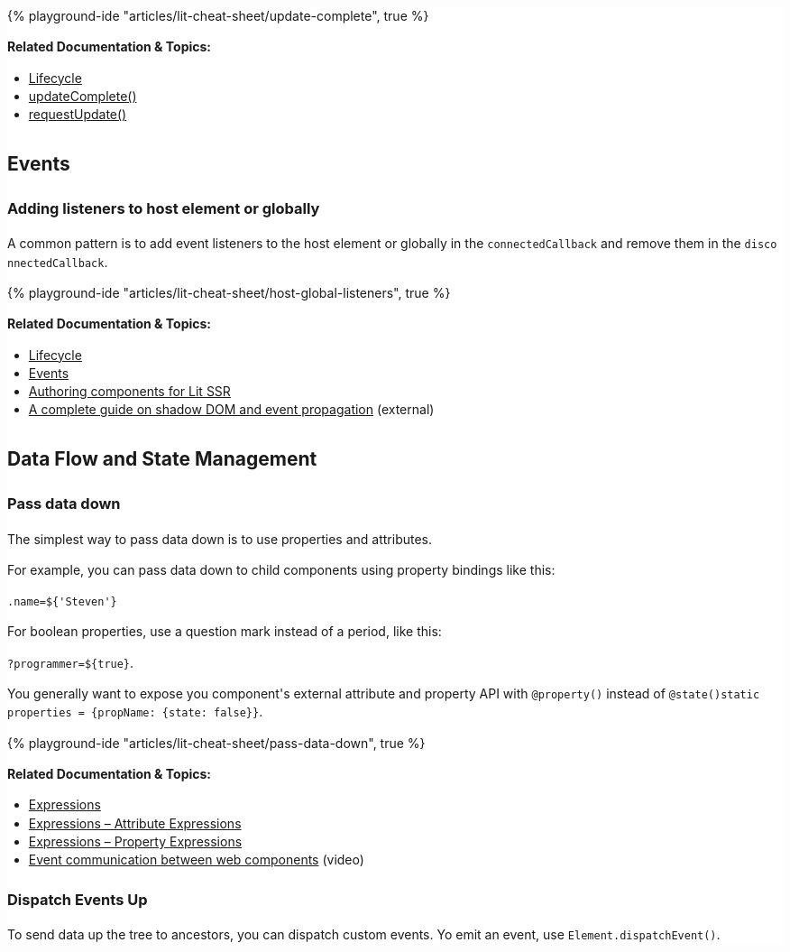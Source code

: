 {% playground-ide "articles/lit-cheat-sheet/update-complete", true %}

**Related Documentation & Topics:**

- [Lifecycle](/docs/components/lifecycle/)
- [updateComplete()](/docs/components/lifecycle/#updatecomplete)
- [requestUpdate()](/docs/components/lifecycle/#requestUpdate)

## Events

### Adding listeners to host element or globally

A common pattern is to add event listeners to the host element or globally in the `connectedCallback` and remove them in the `disconnectedCallback`.

{% playground-ide "articles/lit-cheat-sheet/host-global-listeners", true %}

**Related Documentation & Topics:**

- [Lifecycle](/docs/components/lifecycle/)
- [Events](/docs/components/events/)
- [Authoring components for Lit SSR](/docs/ssr/authoring/)
- [A complete guide on shadow DOM and event propagation](https://pm.dartus.fr/posts/2021/shadow-dom-and-event-propagation/) (external)

## Data Flow and State Management

### Pass data down

The simplest way to pass data down is to use properties and attributes.

For example, you can pass data down to child components using property bindings like this:

`.name=${'Steven'}`

For boolean properties, use a question mark instead of a period, like this:

`?programmer=${true}`.

You generally want to expose you component's external attribute and property API with <ts-js><span slot="ts"><code>@property()</code> instead of <code>@state()</code></span><span slot="js"><code>static properties = {propName: {state: false}}</code></span></ts-js>.

{% playground-ide "articles/lit-cheat-sheet/pass-data-down", true %}

**Related Documentation & Topics:**

- [Expressions](/docs/templates/expressions/)
- [Expressions – Attribute Expressions](/docs/templates/expressions/#attribute-expressions)
- [Expressions – Property Expressions](/docs/templates/expressions/#property-expressions)
- [Event communication between web components](https://www.youtube.com/watch?v=T9mxtnoy9Qw&themeRefresh=1) (video)

### Dispatch Events Up

To send data up the tree to ancestors, you can dispatch custom events. Yo emit an event, use `Element.dispatchEvent()`.

